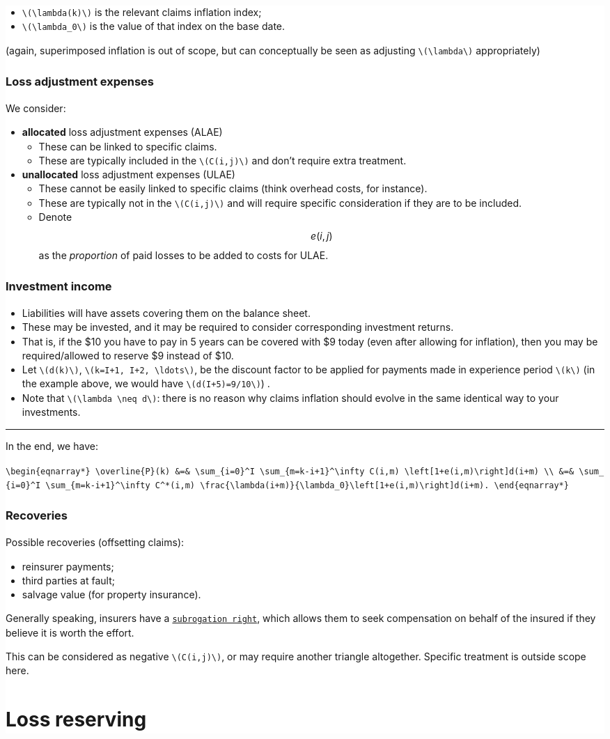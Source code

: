 - `\(\lambda(k)\)` is the relevant claims inflation index;
- `\(\lambda_0\)` is the value of that index on the base date.

(again, superimposed inflation is out of scope, but can conceptually be seen as adjusting `\(\lambda\)` appropriately)

### Loss adjustment expenses

We consider:

- **allocated** loss adjustment expenses (ALAE)
  - These can be linked to specific claims.
  - These are typically included in the `\(C(i,j)\)` and don’t require extra treatment.
- **unallocated** loss adjustment expenses (ULAE)
  - These cannot be easily linked to specific claims (think overhead costs, for instance).
  - These are typically not in the `\(C(i,j)\)` and will require specific consideration if they are to be included.
  - Denote
    $$ e(i,j)$$
    as the *proportion* of paid losses to be added to costs for ULAE.

### Investment income

- Liabilities will have assets covering them on the balance sheet.
- These may be invested, and it may be required to consider corresponding investment returns.
- That is, if the \$10 you have to pay in 5 years can be covered with \$9 today (even after allowing for inflation), then you may be required/allowed to reserve \$9 instead of \$10.
- Let `\(d(k)\)`, `\(k=I+1, I+2, \ldots\)`, be the discount factor to be applied for payments made in experience period `\(k\)` (in the example above, we would have `\(d(I+5)=9/10\)`) .
- Note that `\(\lambda \neq d\)`: there is no reason why claims inflation should evolve in the same identical way to your investments.

------------------------------------------------------------------------

In the end, we have:

`\begin{eqnarray*} \overline{P}(k) &=& \sum_{i=0}^I \sum_{m=k-i+1}^\infty C(i,m) \left[1+e(i,m)\right]d(i+m) \\ &=& \sum_{i=0}^I \sum_{m=k-i+1}^\infty C^*(i,m) \frac{\lambda(i+m)}{\lambda_0}\left[1+e(i,m)\right]d(i+m). \end{eqnarray*}`

### Recoveries

Possible recoveries (offsetting claims):

- reinsurer payments;
- third parties at fault;
- salvage value (for property insurance).

Generally speaking, insurers have a [`subrogation right`](https://www.investopedia.com/terms/s/subrogation.asp), which allows them to seek compensation on behalf of the insured if they believe it is worth the effort.

This can be considered as negative `\(C(i,j)\)`, or may require another triangle altogether. Specific treatment is outside scope here.

# Loss reserving


[^1]: References: Chapter 1 of Taylor (2000) \| `\(\; \rightarrow\)` [](https://gim-am3.netlify.app/output/23-Top-M2-lec.pdf)
